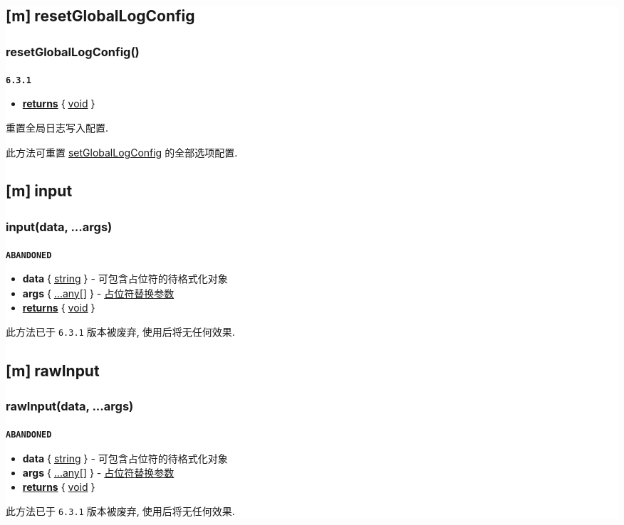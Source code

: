 ## [m] resetGlobalLogConfig

### resetGlobalLogConfig()

**`6.3.1`**

- <ins>**returns**</ins> { [void](dataTypes#void) }

重置全局日志写入配置.

此方法可重置 [setGlobalLogConfig](#m-setgloballogconfig) 的全部选项配置.

## [m] input

### input(data, ...args)

**`ABANDONED`**

- **data** { [string](dataTypes#string) } - 可包含占位符的待格式化对象
- **args** { [...](documentation#可变参数)[any](dataTypes#any)[[]](documentation#可变参数) } - [占位符替换参数](glossaries#占位符替换参数)
- <ins>**returns**</ins> { [void](dataTypes#void) }

此方法已于 `6.3.1` 版本被废弃, 使用后将无任何效果.

## [m] rawInput

### rawInput(data, ...args)

**`ABANDONED`**

- **data** { [string](dataTypes#string) } - 可包含占位符的待格式化对象
- **args** { [...](documentation#可变参数)[any](dataTypes#any)[[]](documentation#可变参数) } - [占位符替换参数](glossaries#占位符替换参数)
- <ins>**returns**</ins> { [void](dataTypes#void) }

此方法已于 `6.3.1` 版本被废弃, 使用后将无任何效果.